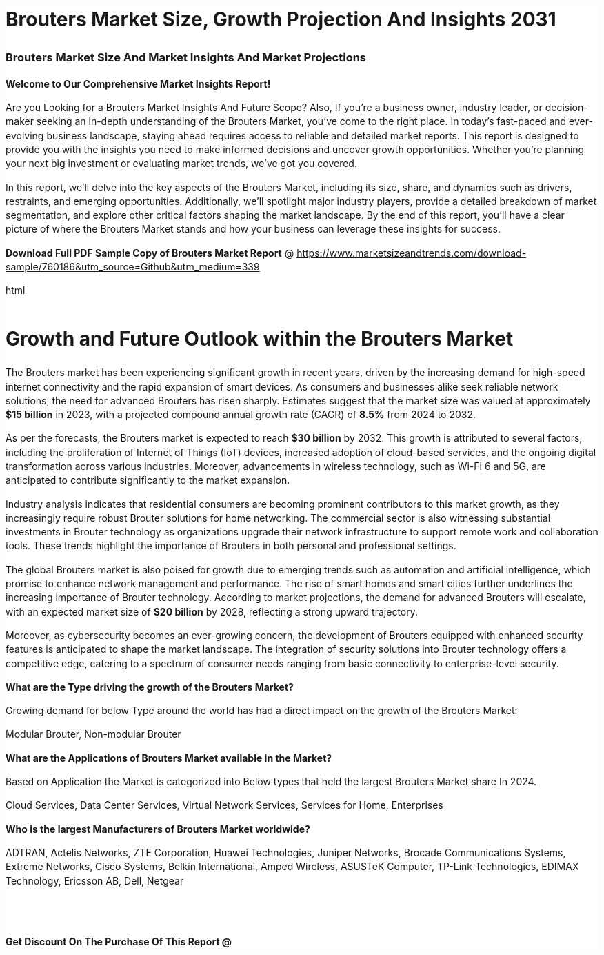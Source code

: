 <h1>Brouters Market Size, Growth Projection And Insights 2031</h1><div class="" data-test-id=""><h3><span class="">Brouters Market Size And Market Insights And Market Projections</span></h3></div><div class="" data-test-id=""><p><strong>Welcome to Our Comprehensive Market Insights Report!</strong></p><p>Are you Looking for a Brouters Market Insights And Future Scope? Also, If you&rsquo;re a business owner, industry leader, or decision-maker seeking an in-depth understanding of the Brouters Market, you&rsquo;ve come to the right place. In today&rsquo;s fast-paced and ever-evolving business landscape, staying ahead requires access to reliable and detailed market reports. This report is designed to provide you with the insights you need to make informed decisions and uncover growth opportunities. Whether you&rsquo;re planning your next big investment or evaluating market trends, we&rsquo;ve got you covered.</p><p>In this report, we&rsquo;ll delve into the key aspects of the Brouters Market, including its size, share, and dynamics such as drivers, restraints, and emerging opportunities. Additionally, we&rsquo;ll spotlight major industry players, provide a detailed breakdown of market segmentation, and explore other critical factors shaping the market landscape. By the end of this report, you&rsquo;ll have a clear picture of where the Brouters Market stands and how your business can leverage these insights for success.</p><p><strong>Download Full PDF Sample Copy of Brouters Market Report</strong> @ <a href="https://www.marketsizeandtrends.com/download-sample/760186&utm_source=Github&utm_medium=339" target="_blank">https://www.marketsizeandtrends.com/download-sample/760186&utm_source=Github&utm_medium=339</a></p></div><div class="" data-test-id=""><p><span class="">html<html><head> <title>Brouters Market Growth and Future Outlook</title></head><body> <h1>Growth and Future Outlook within the Brouters Market</h1> <p>The Brouters market has been experiencing significant growth in recent years, driven by the increasing demand for high-speed internet connectivity and the rapid expansion of smart devices. As consumers and businesses alike seek reliable network solutions, the need for advanced Brouters has risen sharply. Estimates suggest that the market size was valued at approximately <strong>$15 billion</strong> in 2023, with a projected compound annual growth rate (CAGR) of <strong>8.5%</strong> from 2024 to 2032.</p> <p>As per the forecasts, the Brouters market is expected to reach <strong>$30 billion</strong> by 2032. This growth is attributed to several factors, including the proliferation of Internet of Things (IoT) devices, increased adoption of cloud-based services, and the ongoing digital transformation across various industries. Moreover, advancements in wireless technology, such as Wi-Fi 6 and 5G, are anticipated to contribute significantly to the market expansion.</p> <p><strong></strong></p> <p>Industry analysis indicates that residential consumers are becoming prominent contributors to this market growth, as they increasingly require robust Brouter solutions for home networking. The commercial sector is also witnessing substantial investments in Brouter technology as organizations upgrade their network infrastructure to support remote work and collaboration tools. These trends highlight the importance of Brouters in both personal and professional settings.</p> <p>The global Brouters market is also poised for growth due to emerging trends such as automation and artificial intelligence, which promise to enhance network management and performance. The rise of smart homes and smart cities further underlines the increasing importance of Brouter technology. According to market projections, the demand for advanced Brouters will escalate, with an expected market size of <strong>$20 billion</strong> by 2028, reflecting a strong upward trajectory.</p> <p>Moreover, as cybersecurity becomes an ever-growing concern, the development of Brouters equipped with enhanced security features is anticipated to shape the market landscape. The integration of security solutions into Brouter technology offers a competitive edge, catering to a spectrum of consumer needs ranging from basic connectivity to enterprise-level security.</p></body></html></span></p><p><strong><span class="">What are the&nbsp;Type driving the growth of the Brouters Market?</span></strong></p></div><div class="" data-test-id=""><p><span class="">Growing demand for below Type around the world has had a direct impact on the growth of the Brouters Market:</span></p></div><div class="" data-test-id=""><p>Modular Brouter, Non-modular Brouter</p><p><span class=""><strong>What are the&nbsp;Applications&nbsp;of Brouters Market available in the Market?</strong></span></p></div><div class="" data-test-id=""><p><span class="">Based on Application the Market is categorized into Below types that held the largest Brouters Market share In 2024.</span></p></div><div class="" data-test-id=""><p><span class="">Cloud Services, Data Center Services, Virtual Network Services, Services for Home, Enterprises</span></p><p><span class=""><strong>Who is the largest Manufacturers of Brouters Market worldwide?</strong></span></p></div><div class="" data-test-id=""><p><span class="">ADTRAN, Actelis Networks, ZTE Corporation, Huawei Technologies, Juniper Networks, Brocade Communications Systems, Extreme Networks, Cisco Systems, Belkin International, Amped Wireless, ASUSTeK Computer, TP-Link Technologies, EDIMAX Technology, Ericsson AB, Dell, Netgear</span></p></div><div class="" data-test-id="">&nbsp;</div><div class="" data-test-id="">&nbsp;</div><div class="" data-test-id=""><p><span class=""><strong>Get Discount On The Purchase Of This Report @</strong>